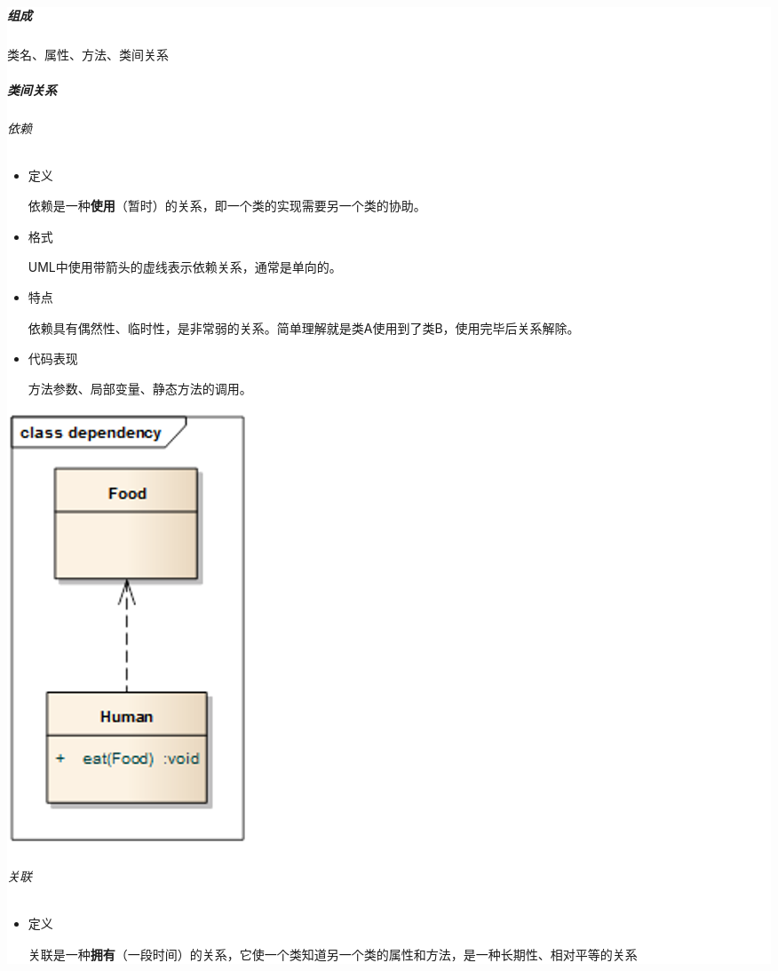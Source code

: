 ##### 组成

类名、属性、方法、类间关系

##### 类间关系

###### 依赖  

* 定义

  依赖是一种**使用**（暂时）的关系，即一个类的实现需要另一个类的协助。

* 格式

  UML中使用带箭头的虚线表示依赖关系，通常是单向的。

* 特点

  依赖具有偶然性、临时性，是非常弱的关系。简单理解就是类A使用到了类B，使用完毕后关系解除。

* 代码表现

  方法参数、局部变量、静态方法的调用。

![在这里插入图片描述](assets/dab3ca07007140b380d41e2642e03092.png)

###### 关联  

* 定义

  关联是一种**拥有**（一段时间）的关系，它使一个类知道另一个类的属性和方法，是一种长期性、相对平等的关系
